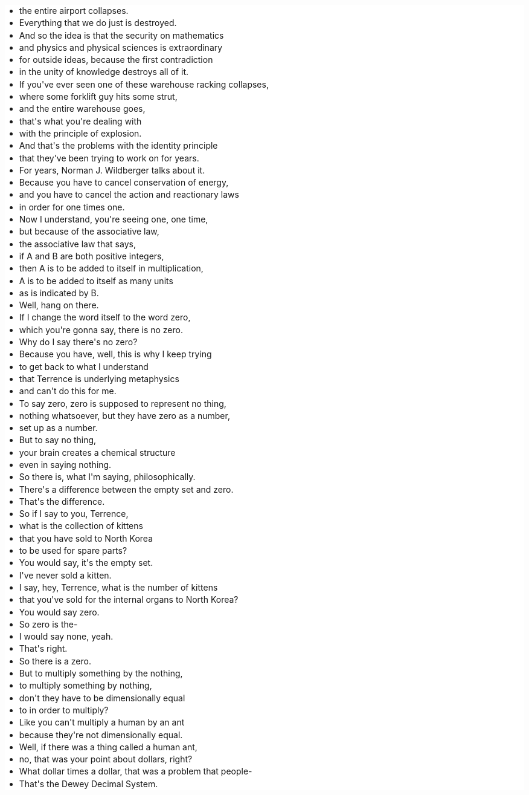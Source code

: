*  the entire airport collapses.
*  Everything that we do just is destroyed.
*  And so the idea is that the security on mathematics
*  and physics and physical sciences is extraordinary
*  for outside ideas, because the first contradiction
*  in the unity of knowledge destroys all of it.
*  If you've ever seen one of these warehouse racking collapses,
*  where some forklift guy hits some strut,
*  and the entire warehouse goes,
*  that's what you're dealing with
*  with the principle of explosion.
*  And that's the problems with the identity principle
*  that they've been trying to work on for years.
*  For years, Norman J. Wildberger talks about it.
*  Because you have to cancel conservation of energy,
*  and you have to cancel the action and reactionary laws
*  in order for one times one.
*  Now I understand, you're seeing one, one time,
*  but because of the associative law,
*  the associative law that says,
*  if A and B are both positive integers,
*  then A is to be added to itself in multiplication,
*  A is to be added to itself as many units
*  as is indicated by B.
*  Well, hang on there.
*  If I change the word itself to the word zero,
*  which you're gonna say, there is no zero.
*  Why do I say there's no zero?
*  Because you have, well, this is why I keep trying
*  to get back to what I understand
*  that Terrence is underlying metaphysics
*  and can't do this for me.
*  To say zero, zero is supposed to represent no thing,
*  nothing whatsoever, but they have zero as a number,
*  set up as a number.
*  But to say no thing,
*  your brain creates a chemical structure
*  even in saying nothing.
*  So there is, what I'm saying, philosophically.
*  There's a difference between the empty set and zero.
*  That's the difference.
*  So if I say to you, Terrence,
*  what is the collection of kittens
*  that you have sold to North Korea
*  to be used for spare parts?
*  You would say, it's the empty set.
*  I've never sold a kitten.
*  I say, hey, Terrence, what is the number of kittens
*  that you've sold for the internal organs to North Korea?
*  You would say zero.
*  So zero is the-
*  I would say none, yeah.
*  That's right.
*  So there is a zero.
*  But to multiply something by the nothing,
*  to multiply something by nothing,
*  don't they have to be dimensionally equal
*  to in order to multiply?
*  Like you can't multiply a human by an ant
*  because they're not dimensionally equal.
*  Well, if there was a thing called a human ant,
*  no, that was your point about dollars, right?
*  What dollar times a dollar, that was a problem that people-
*  That's the Dewey Decimal System.
